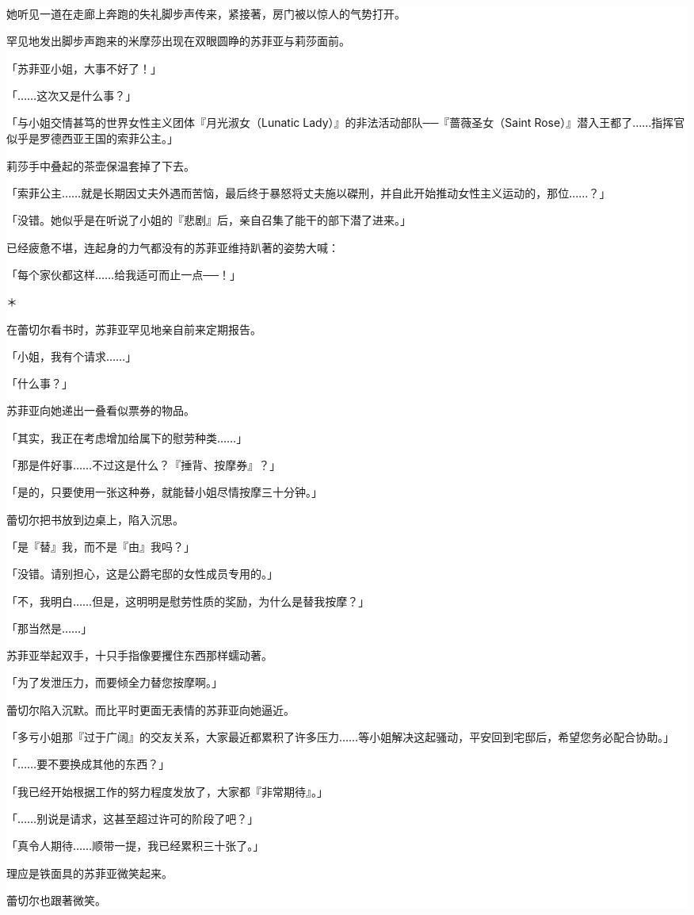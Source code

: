 她听见一道在走廊上奔跑的失礼脚步声传来，紧接著，房门被以惊人的气势打开。

罕见地发出脚步声跑来的米摩莎出现在双眼圆睁的苏菲亚与莉莎面前。

「苏菲亚小姐，大事不好了！」

「……这次又是什么事？」

「与小姐交情甚笃的世界女性主义团体『月光淑女（Lunatic Lady）』的非法活动部队──『蔷薇圣女（Saint Rose）』潜入王都了……指挥官似乎是罗德西亚王国的索菲公主。」

莉莎手中叠起的茶壶保温套掉了下去。

「索菲公主……就是长期因丈夫外遇而苦恼，最后终于暴怒将丈夫施以磔刑，并自此开始推动女性主义运动的，那位……？」

「没错。她似乎是在听说了小姐的『悲剧』后，亲自召集了能干的部下潜了进来。」

已经疲惫不堪，连起身的力气都没有的苏菲亚维持趴著的姿势大喊：

「每个家伙都这样……给我适可而止一点──！」

＊

在蕾切尔看书时，苏菲亚罕见地亲自前来定期报告。

「小姐，我有个请求……」

「什么事？」

苏菲亚向她递出一叠看似票券的物品。

「其实，我正在考虑增加给属下的慰劳种类……」

「那是件好事……不过这是什么？『捶背、按摩券』？」

「是的，只要使用一张这种券，就能替小姐尽情按摩三十分钟。」

蕾切尔把书放到边桌上，陷入沉思。

「是『替』我，而不是『由』我吗？」

「没错。请别担心，这是公爵宅邸的女性成员专用的。」

「不，我明白……但是，这明明是慰劳性质的奖励，为什么是替我按摩？」

「那当然是……」

苏菲亚举起双手，十只手指像要攫住东西那样蠕动著。

「为了发泄压力，而要倾全力替您按摩啊。」

蕾切尔陷入沉默。而比平时更面无表情的苏菲亚向她逼近。

「多亏小姐那『过于广阔』的交友关系，大家最近都累积了许多压力……等小姐解决这起骚动，平安回到宅邸后，希望您务必配合协助。」

「……要不要换成其他的东西？」

「我已经开始根据工作的努力程度发放了，大家都『非常期待』。」

「……别说是请求，这甚至超过许可的阶段了吧？」

「真令人期待……顺带一提，我已经累积三十张了。」

理应是铁面具的苏菲亚微笑起来。

蕾切尔也跟著微笑。
